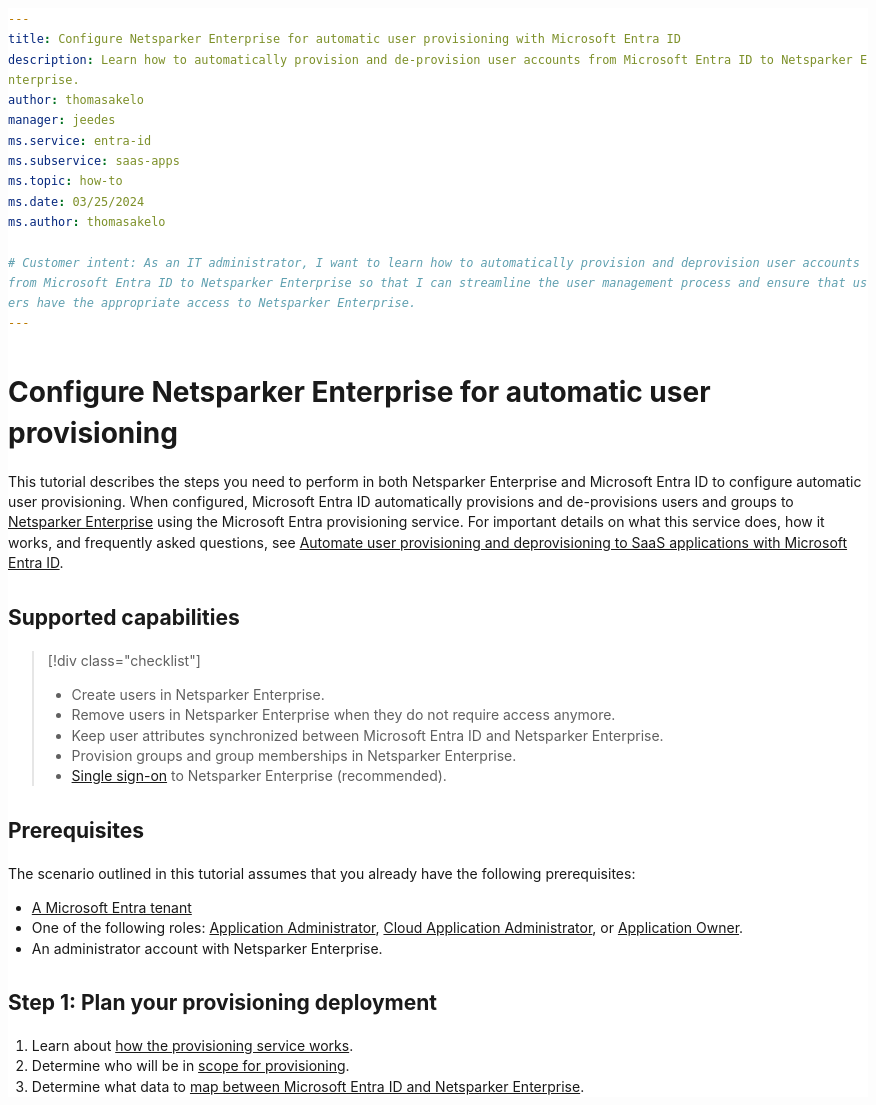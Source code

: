 ```yaml
---
title: Configure Netsparker Enterprise for automatic user provisioning with Microsoft Entra ID
description: Learn how to automatically provision and de-provision user accounts from Microsoft Entra ID to Netsparker Enterprise.
author: thomasakelo
manager: jeedes
ms.service: entra-id
ms.subservice: saas-apps
ms.topic: how-to
ms.date: 03/25/2024
ms.author: thomasakelo

# Customer intent: As an IT administrator, I want to learn how to automatically provision and deprovision user accounts from Microsoft Entra ID to Netsparker Enterprise so that I can streamline the user management process and ensure that users have the appropriate access to Netsparker Enterprise.
---
```


# Configure Netsparker Enterprise for automatic user provisioning

This tutorial describes the steps you need to perform in both Netsparker Enterprise and Microsoft Entra ID to configure automatic user provisioning. When configured, Microsoft Entra ID automatically provisions and de-provisions users and groups to [Netsparker Enterprise](https://www.netsparker.com/product/enterprise/) using the Microsoft Entra provisioning service. For important details on what this service does, how it works, and frequently asked questions, see [Automate user provisioning and deprovisioning to SaaS applications with Microsoft Entra ID](~/identity/app-provisioning/user-provisioning.md). 


## Supported capabilities
> [!div class="checklist"]
> * Create users in Netsparker Enterprise.
> * Remove users in Netsparker Enterprise when they do not require access anymore.
> * Keep user attributes synchronized between Microsoft Entra ID and Netsparker Enterprise.
> * Provision groups and group memberships in Netsparker Enterprise.
> * [Single sign-on](netsparker-enterprise-tutorial.md) to Netsparker Enterprise (recommended).

## Prerequisites

The scenario outlined in this tutorial assumes that you already have the following prerequisites:

* [A Microsoft Entra tenant](~/identity-platform/quickstart-create-new-tenant.md) 
* One of the following roles: [Application Administrator](/entra/identity/role-based-access-control/permissions-reference#application-administrator), [Cloud Application Administrator](/entra/identity/role-based-access-control/permissions-reference#cloud-application-administrator), or [Application Owner](/entra/fundamentals/users-default-permissions#owned-enterprise-applications).
* An administrator account with Netsparker Enterprise. 

## Step 1: Plan your provisioning deployment
1. Learn about [how the provisioning service works](~/identity/app-provisioning/user-provisioning.md).
1. Determine who will be in [scope for provisioning](~/identity/app-provisioning/define-conditional-rules-for-provisioning-user-accounts.md).
1. Determine what data to [map between Microsoft Entra ID and Netsparker Enterprise](~/identity/app-provisioning/customize-application-attributes.md).
